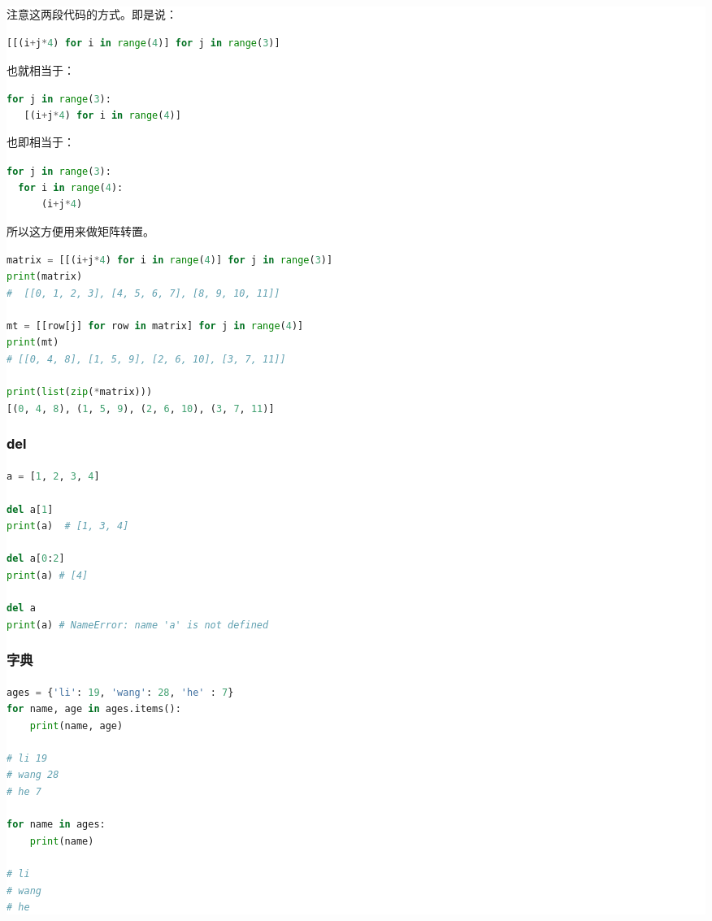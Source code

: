 注意这两段代码的方式。即是说：

```python
[[(i+j*4) for i in range(4)] for j in range(3)]
```

也就相当于：

```python
for j in range(3):
   [(i+j*4) for i in range(4)]
```

也即相当于：

```python
for j in range(3):
  for i in range(4):
      (i+j*4) 
```

所以这方便用来做矩阵转置。

```python
matrix = [[(i+j*4) for i in range(4)] for j in range(3)]
print(matrix)
#  [[0, 1, 2, 3], [4, 5, 6, 7], [8, 9, 10, 11]]

mt = [[row[j] for row in matrix] for j in range(4)]
print(mt)
# [[0, 4, 8], [1, 5, 9], [2, 6, 10], [3, 7, 11]]

print(list(zip(*matrix)))
[(0, 4, 8), (1, 5, 9), (2, 6, 10), (3, 7, 11)]
```

### del

```python
a = [1, 2, 3, 4]

del a[1]
print(a)  # [1, 3, 4]

del a[0:2]
print(a) # [4]

del a
print(a) # NameError: name 'a' is not defined
```

### 字典

```python
ages = {'li': 19, 'wang': 28, 'he' : 7}
for name, age in ages.items():
    print(name, age)

# li 19
# wang 28
# he 7    

for name in ages:
    print(name)
    
# li
# wang
# he    

```